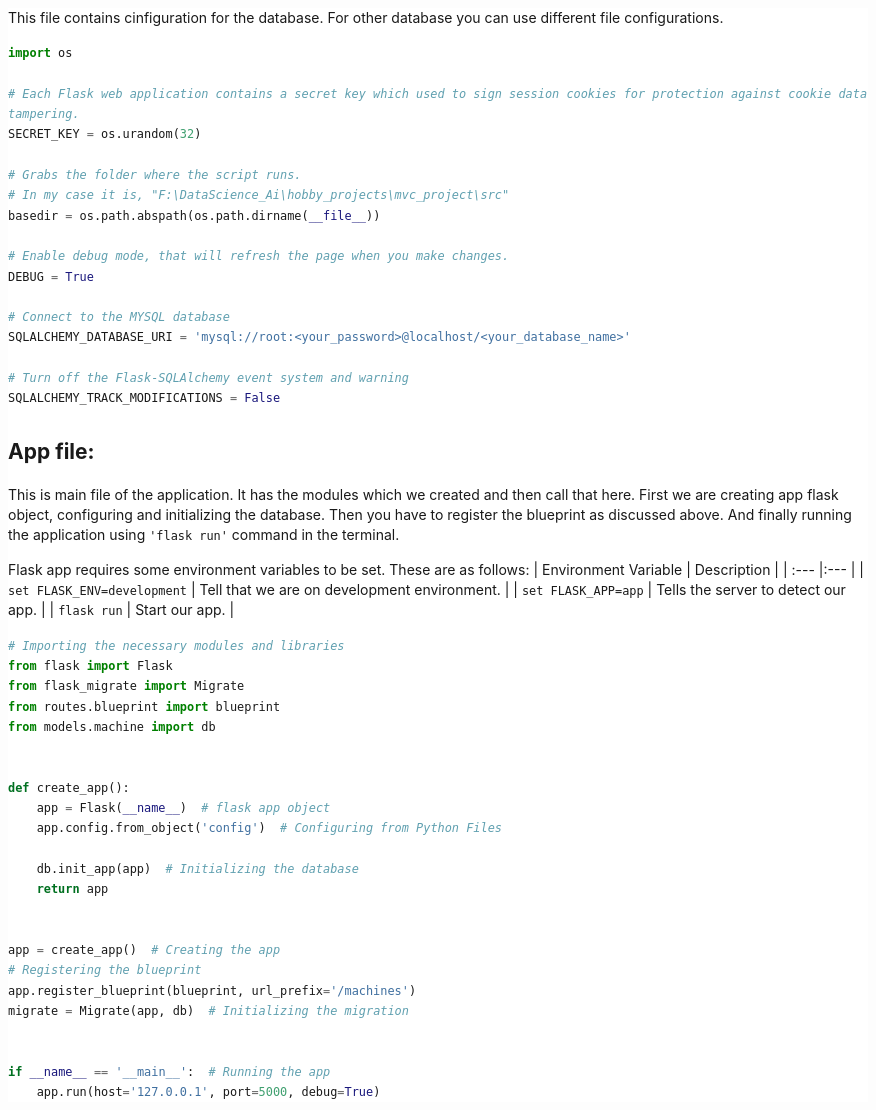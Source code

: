 This file contains cinfiguration for the database. For other database you can use different file configurations.

```python
import os

# Each Flask web application contains a secret key which used to sign session cookies for protection against cookie data tampering.
SECRET_KEY = os.urandom(32)

# Grabs the folder where the script runs.
# In my case it is, "F:\DataScience_Ai\hobby_projects\mvc_project\src"
basedir = os.path.abspath(os.path.dirname(__file__))

# Enable debug mode, that will refresh the page when you make changes.
DEBUG = True

# Connect to the MYSQL database
SQLALCHEMY_DATABASE_URI = 'mysql://root:<your_password>@localhost/<your_database_name>'

# Turn off the Flask-SQLAlchemy event system and warning
SQLALCHEMY_TRACK_MODIFICATIONS = False

```

## App file:

This is main file of the application. It has the modules which we created and then call that here. First we are creating app flask object, configuring and initializing the database.
Then you have to register the blueprint as discussed above. And finally running the application using `'flask run'` command in the terminal.

Flask app requires some environment variables to be set. These are as follows:
| Environment Variable | Description |
| :--- |:--- |
| `set FLASK_ENV=development` | Tell that we are on development environment. |
| `set FLASK_APP=app` | Tells the server to detect our app. |
| `flask run` | Start our app. |

```python
# Importing the necessary modules and libraries
from flask import Flask
from flask_migrate import Migrate
from routes.blueprint import blueprint
from models.machine import db


def create_app():
    app = Flask(__name__)  # flask app object
    app.config.from_object('config')  # Configuring from Python Files

    db.init_app(app)  # Initializing the database
    return app


app = create_app()  # Creating the app
# Registering the blueprint
app.register_blueprint(blueprint, url_prefix='/machines')
migrate = Migrate(app, db)  # Initializing the migration


if __name__ == '__main__':  # Running the app
    app.run(host='127.0.0.1', port=5000, debug=True)
```